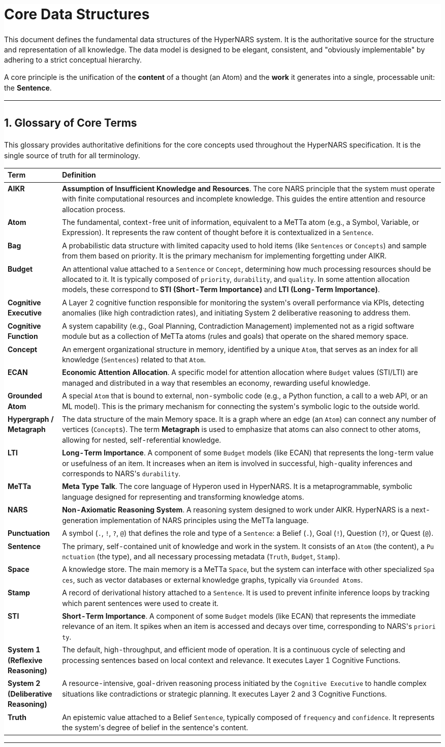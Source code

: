 # Core Data Structures

This document defines the fundamental data structures of the HyperNARS system. It is the authoritative source for the structure and representation of all knowledge. The data model is designed to be elegant, consistent, and "obviously implementable" by adhering to a strict conceptual hierarchy.

A core principle is the unification of the **content** of a thought (an Atom) and the **work** it generates into a single, processable unit: the **Sentence**.

---
## 1. Glossary of Core Terms

This glossary provides authoritative definitions for the core concepts used throughout the HyperNARS specification. It is the single source of truth for all terminology.

| Term | Definition |
| :--- | :--- |
| **AIKR** | **Assumption of Insufficient Knowledge and Resources**. The core NARS principle that the system must operate with finite computational resources and incomplete knowledge. This guides the entire attention and resource allocation process. |
| **Atom** | The fundamental, context-free unit of information, equivalent to a MeTTa atom (e.g., a Symbol, Variable, or Expression). It represents the raw content of thought before it is contextualized in a `Sentence`. |
| **Bag** | A probabilistic data structure with limited capacity used to hold items (like `Sentences` or `Concepts`) and sample from them based on priority. It is the primary mechanism for implementing forgetting under AIKR. |
| **Budget** | An attentional value attached to a `Sentence` or `Concept`, determining how much processing resources should be allocated to it. It is typically composed of `priority`, `durability`, and `quality`. In some attention allocation models, these correspond to **STI (Short-Term Importance)** and **LTI (Long-Term Importance)**. |
| **Cognitive Executive** | A Layer 2 cognitive function responsible for monitoring the system's overall performance via KPIs, detecting anomalies (like high contradiction rates), and initiating System 2 deliberative reasoning to address them. |
| **Cognitive Function** | A system capability (e.g., Goal Planning, Contradiction Management) implemented not as a rigid software module but as a collection of MeTTa atoms (rules and goals) that operate on the shared memory space. |
| **Concept** | An emergent organizational structure in memory, identified by a unique `Atom`, that serves as an index for all knowledge (`Sentences`) related to that `Atom`. |
| **ECAN** | **Economic Attention Allocation**. A specific model for attention allocation where `Budget` values (STI/LTI) are managed and distributed in a way that resembles an economy, rewarding useful knowledge. |
| **Grounded Atom** | A special `Atom` that is bound to external, non-symbolic code (e.g., a Python function, a call to a web API, or an ML model). This is the primary mechanism for connecting the system's symbolic logic to the outside world. |
| **Hypergraph / Metagraph** | The data structure of the main Memory space. It is a graph where an edge (an `Atom`) can connect any number of vertices (`Concept`s). The term **Metagraph** is used to emphasize that atoms can also connect to other atoms, allowing for nested, self-referential knowledge. |
| **LTI** | **Long-Term Importance**. A component of some `Budget` models (like ECAN) that represents the long-term value or usefulness of an item. It increases when an item is involved in successful, high-quality inferences and corresponds to NARS's `durability`. |
| **MeTTa** | **Meta Type Talk**. The core language of Hyperon used in HyperNARS. It is a metaprogrammable, symbolic language designed for representing and transforming knowledge atoms. |
| **NARS** | **Non-Axiomatic Reasoning System**. A reasoning system designed to work under AIKR. HyperNARS is a next-generation implementation of NARS principles using the MeTTa language. |
| **Punctuation** | A symbol (`.`, `!`, `?`, `@`) that defines the role and type of a `Sentence`: a Belief (`.`), Goal (`!`), Question (`?`), or Quest (`@`). |
| **Sentence** | The primary, self-contained unit of knowledge and work in the system. It consists of an `Atom` (the content), a `Punctuation` (the type), and all necessary processing metadata (`Truth`, `Budget`, `Stamp`). |
| **Space** | A knowledge store. The main memory is a MeTTa `Space`, but the system can interface with other specialized `Spaces`, such as vector databases or external knowledge graphs, typically via `Grounded Atoms`. |
| **Stamp** | A record of derivational history attached to a `Sentence`. It is used to prevent infinite inference loops by tracking which parent sentences were used to create it. |
| **STI** | **Short-Term Importance**. A component of some `Budget` models (like ECAN) that represents the immediate relevance of an item. It spikes when an item is accessed and decays over time, corresponding to NARS's `priority`. |
| **System 1 (Reflexive Reasoning)** | The default, high-throughput, and efficient mode of operation. It is a continuous cycle of selecting and processing sentences based on local context and relevance. It executes Layer 1 Cognitive Functions. |
| **System 2 (Deliberative Reasoning)** | A resource-intensive, goal-driven reasoning process initiated by the `Cognitive Executive` to handle complex situations like contradictions or strategic planning. It executes Layer 2 and 3 Cognitive Functions. |
| **Truth** | An epistemic value attached to a Belief `Sentence`, typically composed of `frequency` and `confidence`. It represents the system's degree of belief in the sentence's content. |

---